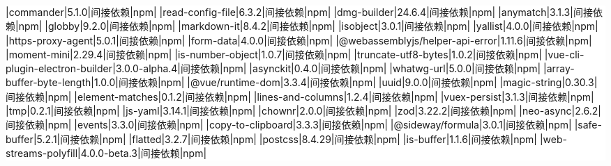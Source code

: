 |commander|5.1.0|间接依赖|npm|
|read-config-file|6.3.2|间接依赖|npm|
|dmg-builder|24.6.4|间接依赖|npm|
|anymatch|3.1.3|间接依赖|npm|
|globby|9.2.0|间接依赖|npm|
|markdown-it|8.4.2|间接依赖|npm|
|isobject|3.0.1|间接依赖|npm|
|yallist|4.0.0|间接依赖|npm|
|https-proxy-agent|5.0.1|间接依赖|npm|
|form-data|4.0.0|间接依赖|npm|
|@webassemblyjs/helper-api-error|1.11.6|间接依赖|npm|
|moment-mini|2.29.4|间接依赖|npm|
|is-number-object|1.0.7|间接依赖|npm|
|truncate-utf8-bytes|1.0.2|间接依赖|npm|
|vue-cli-plugin-electron-builder|3.0.0-alpha.4|间接依赖|npm|
|asynckit|0.4.0|间接依赖|npm|
|whatwg-url|5.0.0|间接依赖|npm|
|array-buffer-byte-length|1.0.0|间接依赖|npm|
|@vue/runtime-dom|3.3.4|间接依赖|npm|
|uuid|9.0.0|间接依赖|npm|
|magic-string|0.30.3|间接依赖|npm|
|element-matches|0.1.2|间接依赖|npm|
|lines-and-columns|1.2.4|间接依赖|npm|
|vuex-persist|3.1.3|间接依赖|npm|
|tmp|0.2.1|间接依赖|npm|
|js-yaml|3.14.1|间接依赖|npm|
|chownr|2.0.0|间接依赖|npm|
|zod|3.22.2|间接依赖|npm|
|neo-async|2.6.2|间接依赖|npm|
|events|3.3.0|间接依赖|npm|
|copy-to-clipboard|3.3.3|间接依赖|npm|
|@sideway/formula|3.0.1|间接依赖|npm|
|safe-buffer|5.2.1|间接依赖|npm|
|flatted|3.2.7|间接依赖|npm|
|postcss|8.4.29|间接依赖|npm|
|is-buffer|1.1.6|间接依赖|npm|
|web-streams-polyfill|4.0.0-beta.3|间接依赖|npm|